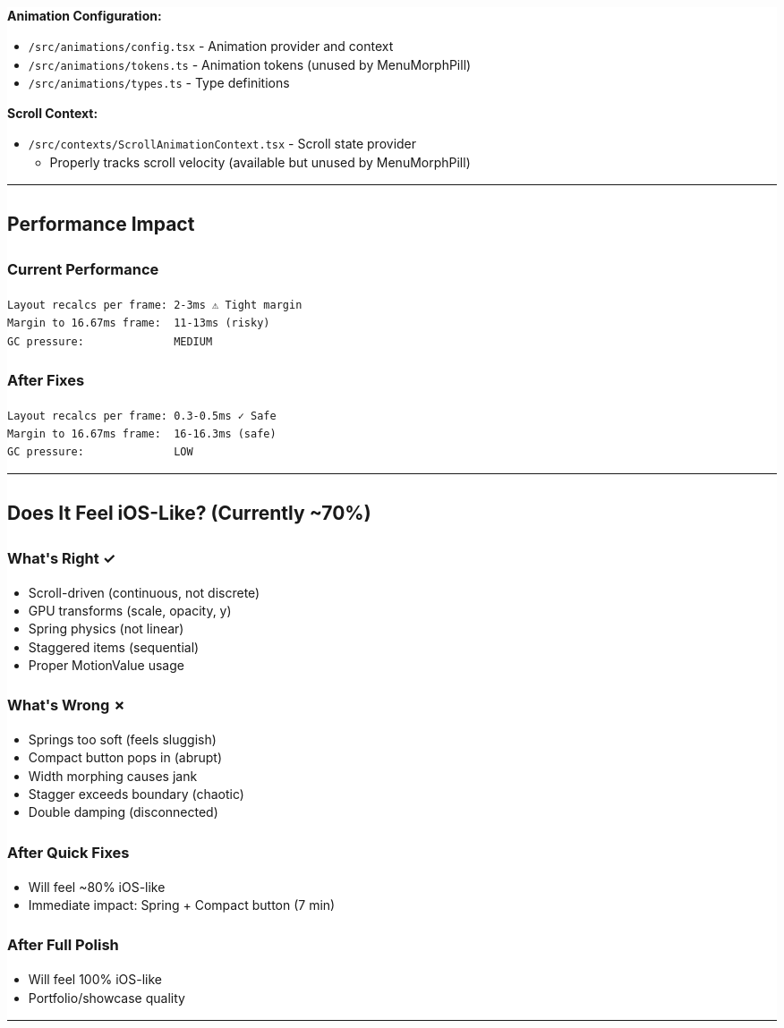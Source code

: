 **Animation Configuration:**
- `/src/animations/config.tsx` - Animation provider and context
- `/src/animations/tokens.ts` - Animation tokens (unused by MenuMorphPill)
- `/src/animations/types.ts` - Type definitions

**Scroll Context:**
- `/src/contexts/ScrollAnimationContext.tsx` - Scroll state provider
  - Properly tracks scroll velocity (available but unused by MenuMorphPill)

---

## Performance Impact

### Current Performance
```
Layout recalcs per frame: 2-3ms ⚠️ Tight margin
Margin to 16.67ms frame:  11-13ms (risky)
GC pressure:              MEDIUM
```

### After Fixes
```
Layout recalcs per frame: 0.3-0.5ms ✓ Safe
Margin to 16.67ms frame:  16-16.3ms (safe)
GC pressure:              LOW
```

---

## Does It Feel iOS-Like? (Currently ~70%)

### What's Right ✓
- Scroll-driven (continuous, not discrete)
- GPU transforms (scale, opacity, y)
- Spring physics (not linear)
- Staggered items (sequential)
- Proper MotionValue usage

### What's Wrong ✗
- Springs too soft (feels sluggish)
- Compact button pops in (abrupt)
- Width morphing causes jank
- Stagger exceeds boundary (chaotic)
- Double damping (disconnected)

### After Quick Fixes
- Will feel ~80% iOS-like
- Immediate impact: Spring + Compact button (7 min)

### After Full Polish
- Will feel 100% iOS-like
- Portfolio/showcase quality

---